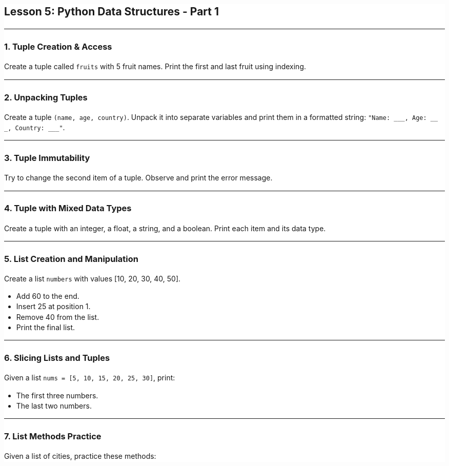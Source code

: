 
## **Lesson 5: Python Data Structures - Part 1**

---

### **1. Tuple Creation & Access**

Create a tuple called `fruits` with 5 fruit names. Print the first and last fruit using indexing.

---

### **2. Unpacking Tuples**

Create a tuple `(name, age, country)`. Unpack it into separate variables and print them in a formatted string: `"Name: ___, Age: ___, Country: ___"`.

---

### **3. Tuple Immutability**

Try to change the second item of a tuple. Observe and print the error message.

---

### **4. Tuple with Mixed Data Types**

Create a tuple with an integer, a float, a string, and a boolean. Print each item and its data type.

---

### **5. List Creation and Manipulation**

Create a list `numbers` with values \[10, 20, 30, 40, 50].

  * Add 60 to the end.
  * Insert 25 at position 1.
  * Remove 40 from the list.
  * Print the final list.

---

### **6. Slicing Lists and Tuples**

Given a list `nums = [5, 10, 15, 20, 25, 30]`, print:

  * The first three numbers.
  * The last two numbers.

---

### **7. List Methods Practice**

Given a list of cities, practice these methods:
